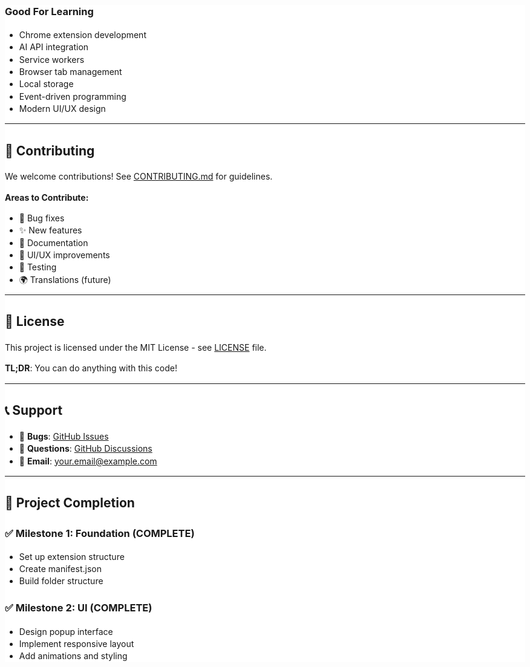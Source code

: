 ### Good For Learning
- Chrome extension development
- AI API integration
- Service workers
- Browser tab management
- Local storage
- Event-driven programming
- Modern UI/UX design

---

## 🤝 Contributing

We welcome contributions! See [CONTRIBUTING.md](CONTRIBUTING.md) for guidelines.

**Areas to Contribute:**
- 🐛 Bug fixes
- ✨ New features
- 📖 Documentation
- 🎨 UI/UX improvements
- 🧪 Testing
- 🌍 Translations (future)

---

## 📝 License

This project is licensed under the MIT License - see [LICENSE](LICENSE) file.

**TL;DR**: You can do anything with this code!

---

## 📞 Support

- 🐛 **Bugs**: [GitHub Issues](https://github.com/yourusername/ai-tab-organizer/issues)
- 💬 **Questions**: [GitHub Discussions](https://github.com/yourusername/ai-tab-organizer/discussions)
- 📧 **Email**: your.email@example.com

---

## 🎉 Project Completion

### ✅ Milestone 1: Foundation (COMPLETE)
- Set up extension structure
- Create manifest.json
- Build folder structure

### ✅ Milestone 2: UI (COMPLETE)
- Design popup interface
- Implement responsive layout
- Add animations and styling
